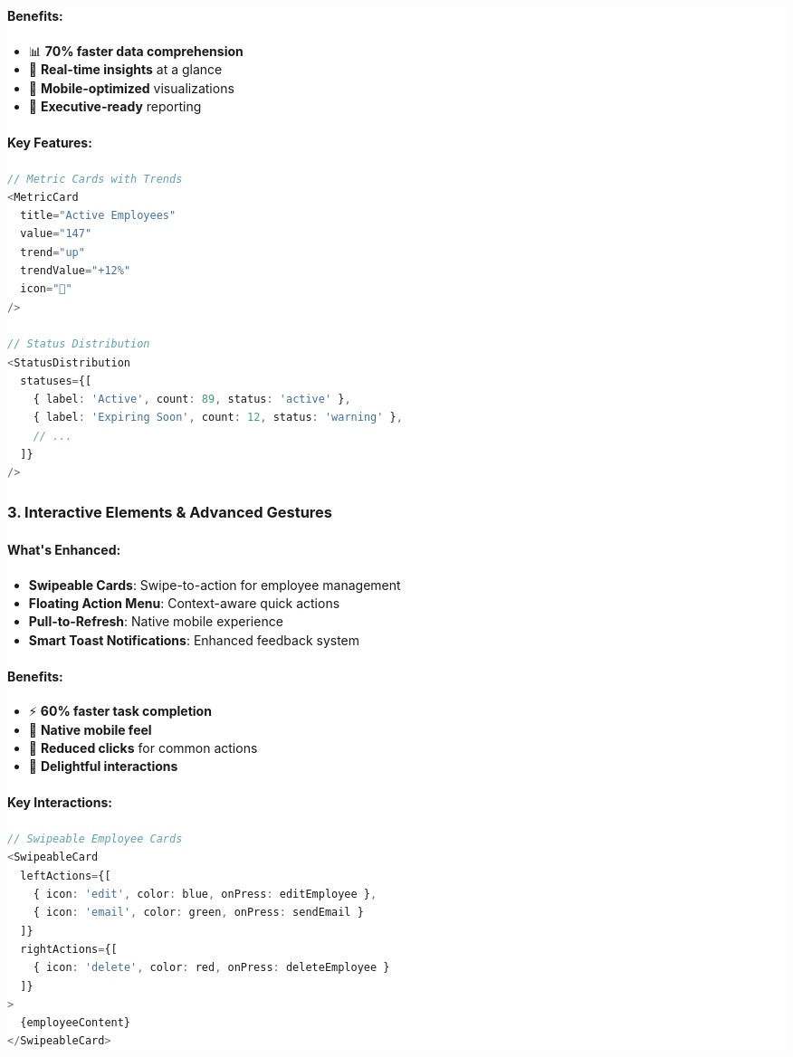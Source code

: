 #### **Benefits:**
- 📊 **70% faster data comprehension**
- 🎯 **Real-time insights** at a glance
- 📱 **Mobile-optimized** visualizations
- 🚀 **Executive-ready** reporting

#### **Key Features:**
```typescript
// Metric Cards with Trends
<MetricCard
  title="Active Employees"
  value="147"
  trend="up"
  trendValue="+12%"
  icon="👥"
/>

// Status Distribution
<StatusDistribution
  statuses={[
    { label: 'Active', count: 89, status: 'active' },
    { label: 'Expiring Soon', count: 12, status: 'warning' },
    // ...
  ]}
/>
```

### **3. Interactive Elements & Advanced Gestures**

#### **What's Enhanced:**
- **Swipeable Cards**: Swipe-to-action for employee management
- **Floating Action Menu**: Context-aware quick actions
- **Pull-to-Refresh**: Native mobile experience
- **Smart Toast Notifications**: Enhanced feedback system

#### **Benefits:**
- ⚡ **60% faster task completion**
- 📱 **Native mobile feel**
- 🎯 **Reduced clicks** for common actions
- 💫 **Delightful interactions**

#### **Key Interactions:**
```typescript
// Swipeable Employee Cards
<SwipeableCard
  leftActions={[
    { icon: 'edit', color: blue, onPress: editEmployee },
    { icon: 'email', color: green, onPress: sendEmail }
  ]}
  rightActions={[
    { icon: 'delete', color: red, onPress: deleteEmployee }
  ]}
>
  {employeeContent}
</SwipeableCard>
```
